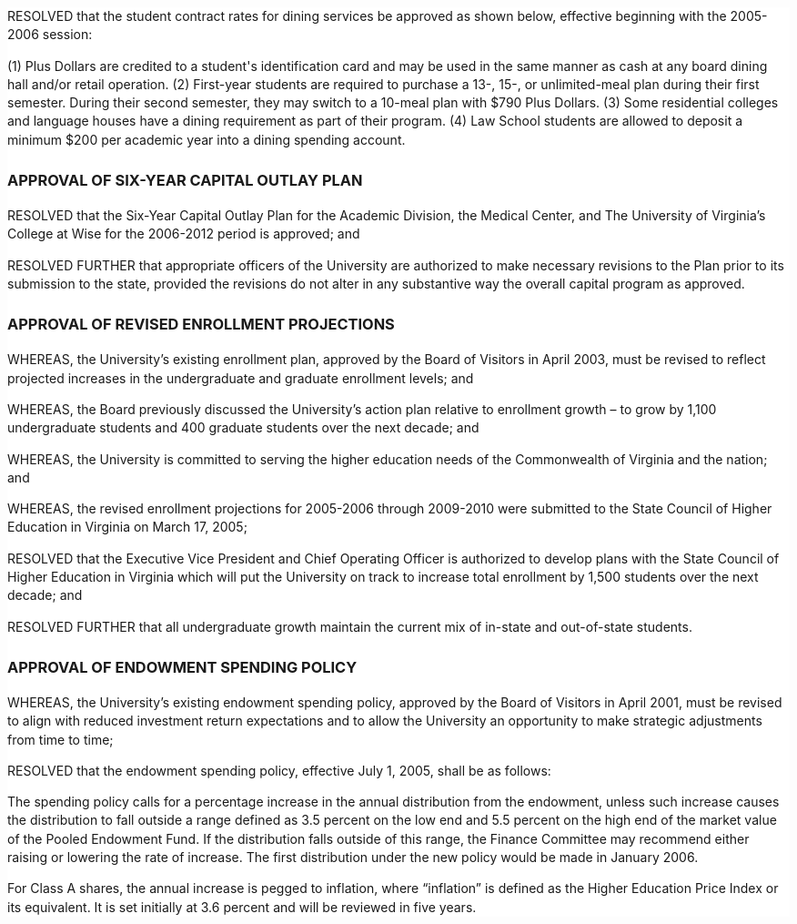RESOLVED that the student contract rates for dining services be approved as shown below, effective beginning with the 2005-2006 session:

(1) Plus Dollars are credited to a student's identification card and may be used in the same manner as cash at any board dining hall and/or retail operation. (2) First-year students are required to purchase a 13-, 15-, or unlimited-meal plan during their first semester. During their second semester, they may switch to a 10-meal plan with $790 Plus Dollars. (3) Some residential colleges and language houses have a dining requirement as part of their program. (4) Law School students are allowed to deposit a minimum $200 per academic year into a dining spending account.

### APPROVAL OF SIX-YEAR CAPITAL OUTLAY PLAN

RESOLVED that the Six-Year Capital Outlay Plan for the Academic Division, the Medical Center, and The University of Virginia’s College at Wise for the 2006-2012 period is approved; and

RESOLVED FURTHER that appropriate officers of the University are authorized to make necessary revisions to the Plan prior to its submission to the state, provided the revisions do not alter in any substantive way the overall capital program as approved.

### APPROVAL OF REVISED ENROLLMENT PROJECTIONS

WHEREAS, the University’s existing enrollment plan, approved by the Board of Visitors in April 2003, must be revised to reflect projected increases in the undergraduate and graduate enrollment levels; and

WHEREAS, the Board previously discussed the University’s action plan relative to enrollment growth – to grow by 1,100 undergraduate students and 400 graduate students over the next decade; and

WHEREAS, the University is committed to serving the higher education needs of the Commonwealth of Virginia and the nation; and

WHEREAS, the revised enrollment projections for 2005-2006 through 2009-2010 were submitted to the State Council of Higher Education in Virginia on March 17, 2005;

RESOLVED that the Executive Vice President and Chief Operating Officer is authorized to develop plans with the State Council of Higher Education in Virginia which will put the University on track to increase total enrollment by 1,500 students over the next decade; and

RESOLVED FURTHER that all undergraduate growth maintain the current mix of in-state and out-of-state students.

### APPROVAL OF ENDOWMENT SPENDING POLICY

WHEREAS, the University’s existing endowment spending policy, approved by the Board of Visitors in April 2001, must be revised to align with reduced investment return expectations and to allow the University an opportunity to make strategic adjustments from time to time;

RESOLVED that the endowment spending policy, effective July 1, 2005, shall be as follows:

The spending policy calls for a percentage increase in the annual distribution from the endowment, unless such increase causes the distribution to fall outside a range defined as 3.5 percent on the low end and 5.5 percent on the high end of the market value of the Pooled Endowment Fund. If the distribution falls outside of this range, the Finance Committee may recommend either raising or lowering the rate of increase. The first distribution under the new policy would be made in January 2006.

For Class A shares, the annual increase is pegged to inflation, where “inflation” is defined as the Higher Education Price Index or its equivalent. It is set initially at 3.6 percent and will be reviewed in five years.

